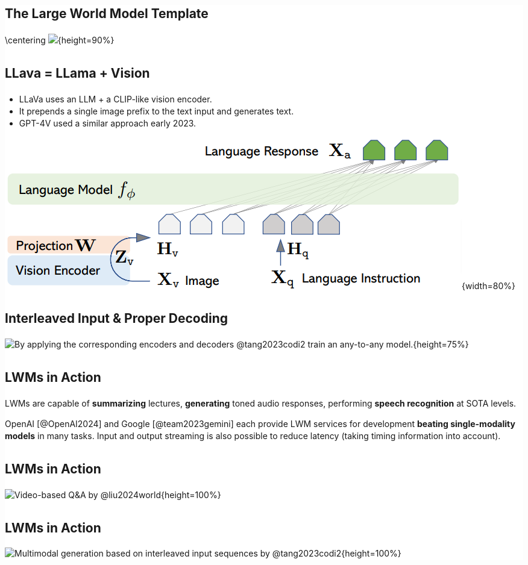 
## The Large World Model Template

\centering
![](./figures_gpu/multimodal_arch.png){height=90%}

## LLava = LLama + Vision

- LLaVa uses an LLM + a CLIP-like vision encoder.
- It prepends a single image prefix to the text input and generates text.
- GPT-4V used a similar approach early 2023.

![LLaVA architecture from @liu2023visual.](figures/llava.png){width=80%}

## Interleaved Input & Proper Decoding

![By applying the corresponding encoders and decoders @tang2023codi2 train an any-to-any model.](./figures_gpu/codi.jpg){height=75%}

## LWMs in Action

LWMs are capable of **summarizing** lectures, **generating** toned audio responses, performing **speech recognition** at SOTA levels.

OpenAI [@OpenAI2024] and Google [@team2023gemini] each provide LWM services for development **beating single-modality models** in many tasks. Input and output streaming is also possible to reduce latency (taking timing information into account).

## LWMs in Action

![Video-based Q&A by @liu2024world](./figures_gpu/lwm_ex.png){height=100%}

## LWMs in Action

![Multimodal generation based on interleaved input sequences by @tang2023codi2](./figures_gpu/codi_ex.png){height=100%}

